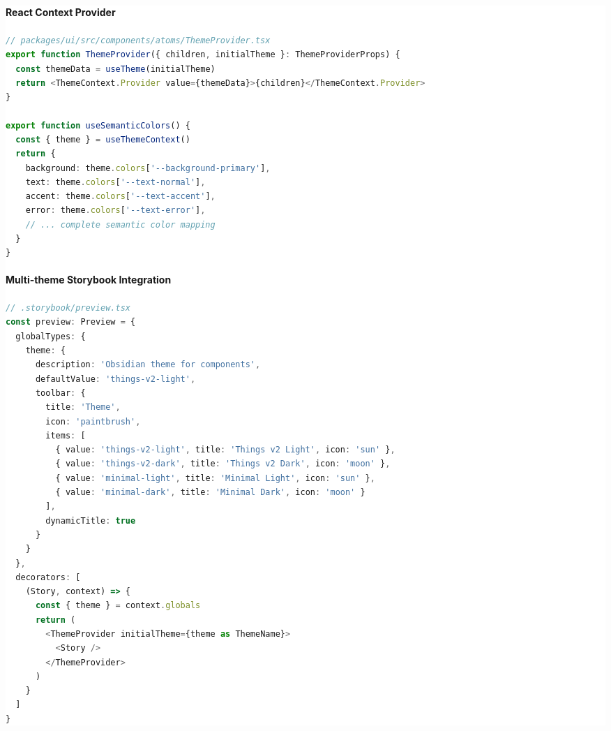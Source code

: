 #### React Context Provider
```typescript
// packages/ui/src/components/atoms/ThemeProvider.tsx
export function ThemeProvider({ children, initialTheme }: ThemeProviderProps) {
  const themeData = useTheme(initialTheme)
  return <ThemeContext.Provider value={themeData}>{children}</ThemeContext.Provider>
}

export function useSemanticColors() {
  const { theme } = useThemeContext()
  return {
    background: theme.colors['--background-primary'],
    text: theme.colors['--text-normal'],
    accent: theme.colors['--text-accent'],
    error: theme.colors['--text-error'],
    // ... complete semantic color mapping
  }
}
```

#### Multi-theme Storybook Integration
```typescript
// .storybook/preview.tsx
const preview: Preview = {
  globalTypes: {
    theme: {
      description: 'Obsidian theme for components',
      defaultValue: 'things-v2-light',
      toolbar: {
        title: 'Theme',
        icon: 'paintbrush',
        items: [
          { value: 'things-v2-light', title: 'Things v2 Light', icon: 'sun' },
          { value: 'things-v2-dark', title: 'Things v2 Dark', icon: 'moon' },
          { value: 'minimal-light', title: 'Minimal Light', icon: 'sun' },
          { value: 'minimal-dark', title: 'Minimal Dark', icon: 'moon' }
        ],
        dynamicTitle: true
      }
    }
  },
  decorators: [
    (Story, context) => {
      const { theme } = context.globals
      return (
        <ThemeProvider initialTheme={theme as ThemeName}>
          <Story />
        </ThemeProvider>
      )
    }
  ]
}
```
